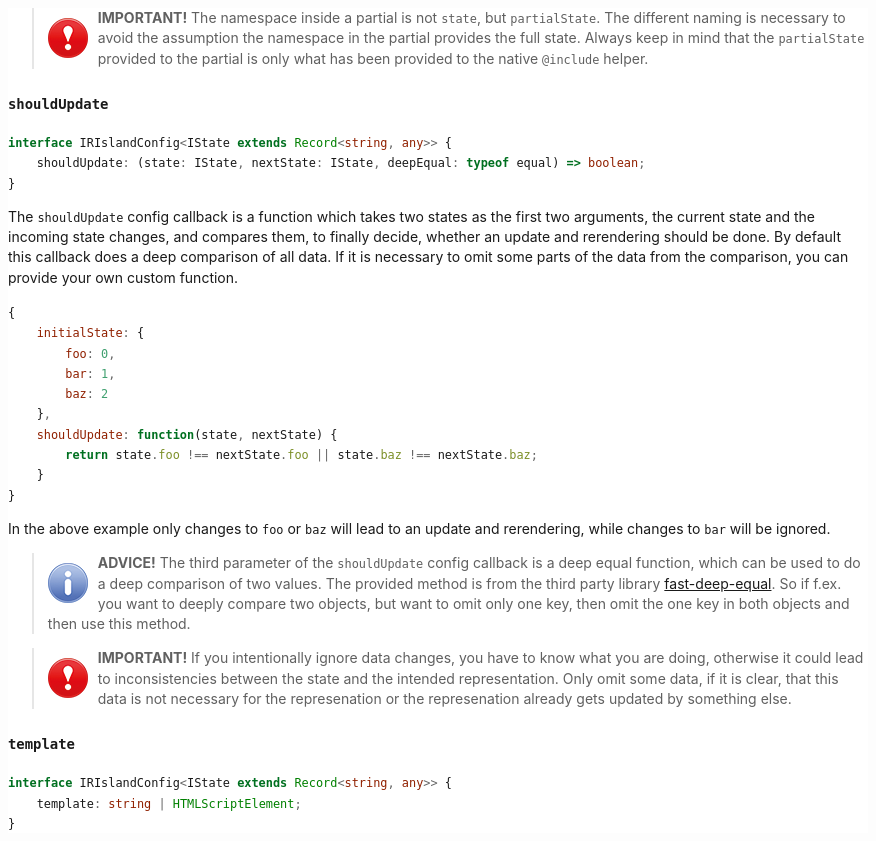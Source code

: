> <img src="assets/warning.png" alt="Important" width="50" height="60" align="left" /> **IMPORTANT!** The namespace inside a partial is not `state`, but `partialState`. The different naming is necessary to avoid the assumption the namespace in the partial provides the full state. Always keep in mind that the `partialState` provided to the partial is only what has been provided to the native `@include` helper.

### `shouldUpdate`

```ts
interface IRIslandConfig<IState extends Record<string, any>> {
    shouldUpdate: (state: IState, nextState: IState, deepEqual: typeof equal) => boolean;
}
```

The `shouldUpdate` config callback is a function which takes two states as the first two arguments, the current state and the incoming state changes, and compares them, to finally decide, whether an update and rerendering should be done. By default this callback does a deep comparison of all data. If it is necessary to omit some parts of the data from the comparison, you can provide your own custom function.

```js
{
    initialState: {
        foo: 0,
        bar: 1,
        baz: 2
    },
    shouldUpdate: function(state, nextState) {
        return state.foo !== nextState.foo || state.baz !== nextState.baz;
    }
}
```

In the above example only changes to `foo` or `baz` will lead to an update and rerendering, while changes to `bar` will be ignored.

> <img src="assets/info.png" alt="Advice" width="50" height="60" align="left" /> **ADVICE!** The third parameter of the `shouldUpdate` config callback is a deep equal function, which can be used to do a deep comparison of two values. The provided method is from the third party library [fast-deep-equal](https://github.com/epoberezkin/fast-deep-equal). So if f.ex. you want to deeply compare two objects, but want to omit only one key, then omit the one key in both objects and then use this method.

> <img src="assets/warning.png" alt="Important" width="50" height="60" align="left" /> **IMPORTANT!** If you intentionally ignore data changes, you have to know what you are doing, otherwise it could lead to inconsistencies between the state and the intended representation. Only omit some data, if it is clear, that this data is not necessary for the represenation or the represenation already gets updated by something else.

### `template`

```ts
interface IRIslandConfig<IState extends Record<string, any>> {
    template: string | HTMLScriptElement;
}
```
